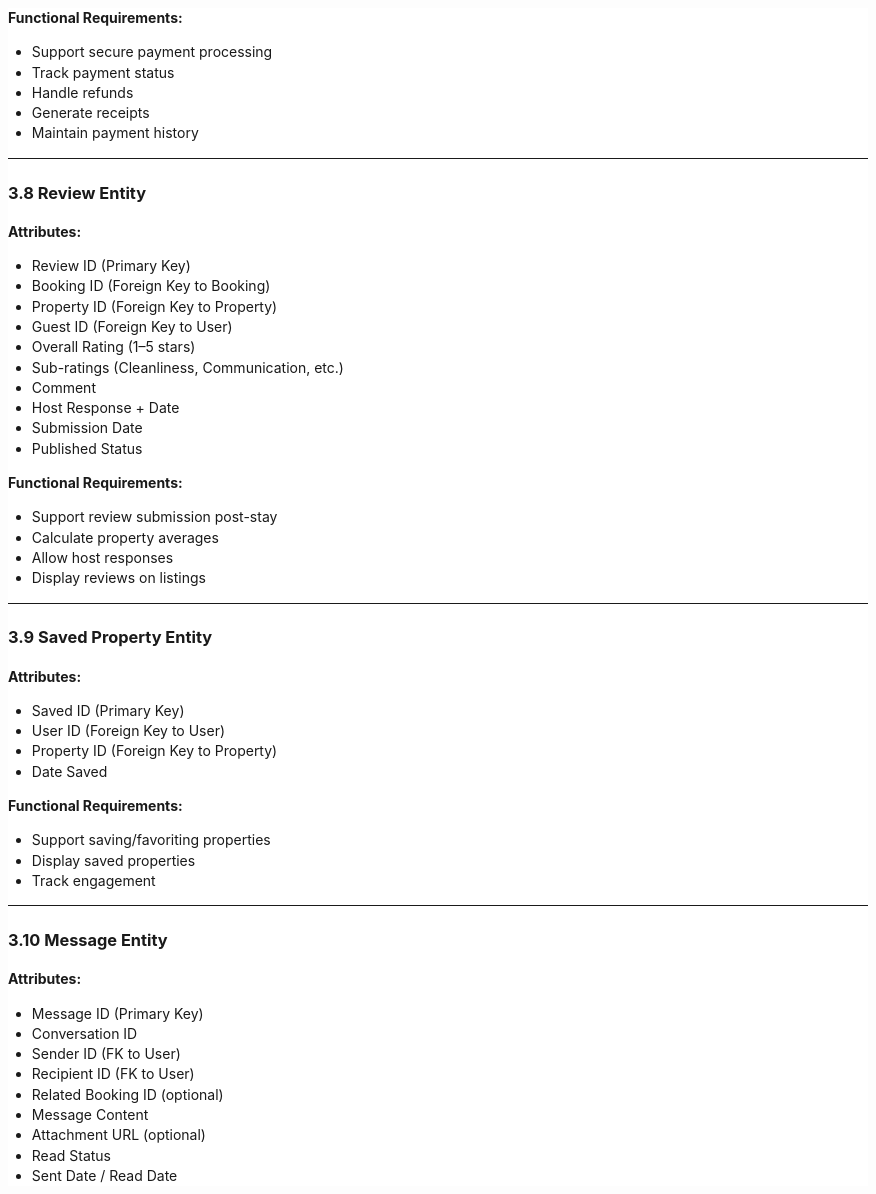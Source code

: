 **Functional Requirements:**
- Support secure payment processing  
- Track payment status  
- Handle refunds  
- Generate receipts  
- Maintain payment history  

---

### 3.8 Review Entity

**Attributes:**
- Review ID (Primary Key)
- Booking ID (Foreign Key to Booking)
- Property ID (Foreign Key to Property)
- Guest ID (Foreign Key to User)
- Overall Rating (1–5 stars)
- Sub-ratings (Cleanliness, Communication, etc.)
- Comment
- Host Response + Date
- Submission Date
- Published Status

**Functional Requirements:**
- Support review submission post-stay  
- Calculate property averages  
- Allow host responses  
- Display reviews on listings  

---

### 3.9 Saved Property Entity

**Attributes:**
- Saved ID (Primary Key)
- User ID (Foreign Key to User)
- Property ID (Foreign Key to Property)
- Date Saved

**Functional Requirements:**
- Support saving/favoriting properties  
- Display saved properties  
- Track engagement  

---

### 3.10 Message Entity

**Attributes:**
- Message ID (Primary Key)
- Conversation ID
- Sender ID (FK to User)
- Recipient ID (FK to User)
- Related Booking ID (optional)
- Message Content
- Attachment URL (optional)
- Read Status
- Sent Date / Read Date
